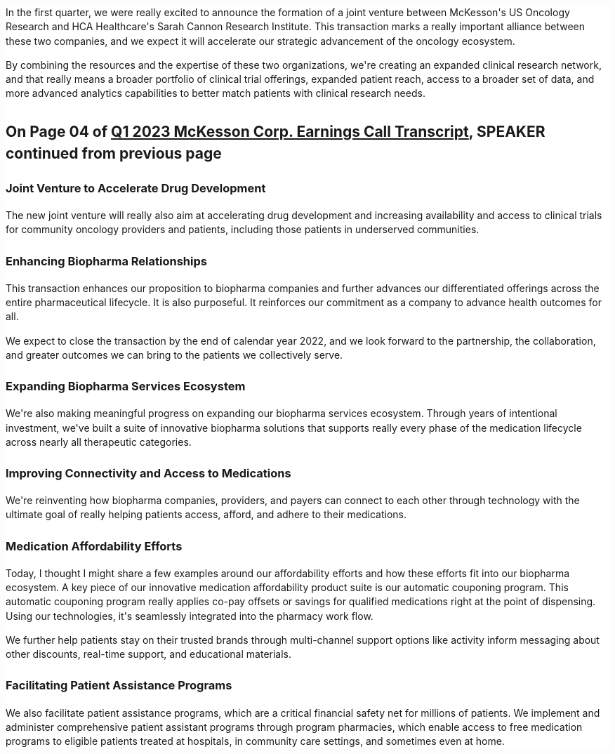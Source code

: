 In the first quarter, we were really excited to announce the formation of a joint venture between McKesson's US Oncology Research and HCA Healthcare's Sarah Cannon Research Institute. This transaction marks a really important alliance between these two companies, and we expect it will accelerate our strategic advancement of the oncology ecosystem.

By combining the resources and the expertise of these two organizations, we're creating an expanded clinical research network, and that really means a broader portfolio of clinical trial offerings, expanded patient reach, access to a broader set of data, and more advanced analytics capabilities to better match patients with clinical research needs.
## On Page 04 of [Q1 2023 McKesson Corp. Earnings Call Transcript](https://s24.q4cdn.com/128197368/files/doc_financials/2023/q1/220803-MCK-Q1FY23-Earnings-Call-Transcript.pdf), SPEAKER continued from previous page

### Joint Venture to Accelerate Drug Development
The new joint venture will really also aim at accelerating drug development and increasing availability and access to clinical trials for community oncology providers and patients, including those patients in underserved communities.

### Enhancing Biopharma Relationships
This transaction enhances our proposition to biopharma companies and further advances our differentiated offerings across the entire pharmaceutical lifecycle. It is also purposeful. It reinforces our commitment as a company to advance health outcomes for all.

We expect to close the transaction by the end of calendar year 2022, and we look forward to the partnership, the collaboration, and greater outcomes we can bring to the patients we collectively serve.

### Expanding Biopharma Services Ecosystem
We're also making meaningful progress on expanding our biopharma services ecosystem. Through years of intentional investment, we've built a suite of innovative biopharma solutions that supports really every phase of the medication lifecycle across nearly all therapeutic categories. 

### Improving Connectivity and Access to Medications
We're reinventing how biopharma companies, providers, and payers can connect to each other through technology with the ultimate goal of really helping patients access, afford, and adhere to their medications.

### Medication Affordability Efforts
Today, I thought I might share a few examples around our affordability efforts and how these efforts fit into our biopharma ecosystem. A key piece of our innovative medication affordability product suite is our automatic couponing program. This automatic couponing program really applies co-pay offsets or savings for qualified medications right at the point of dispensing. Using our technologies, it's seamlessly integrated into the pharmacy work flow.

We further help patients stay on their trusted brands through multi-channel support options like activity inform messaging about other discounts, real-time support, and educational materials. 

### Facilitating Patient Assistance Programs
We also facilitate patient assistance programs, which are a critical financial safety net for millions of patients. We implement and administer comprehensive patient assistant programs through program pharmacies, which enable access to free medication programs to eligible patients treated at hospitals, in community care settings, and sometimes even at home.
